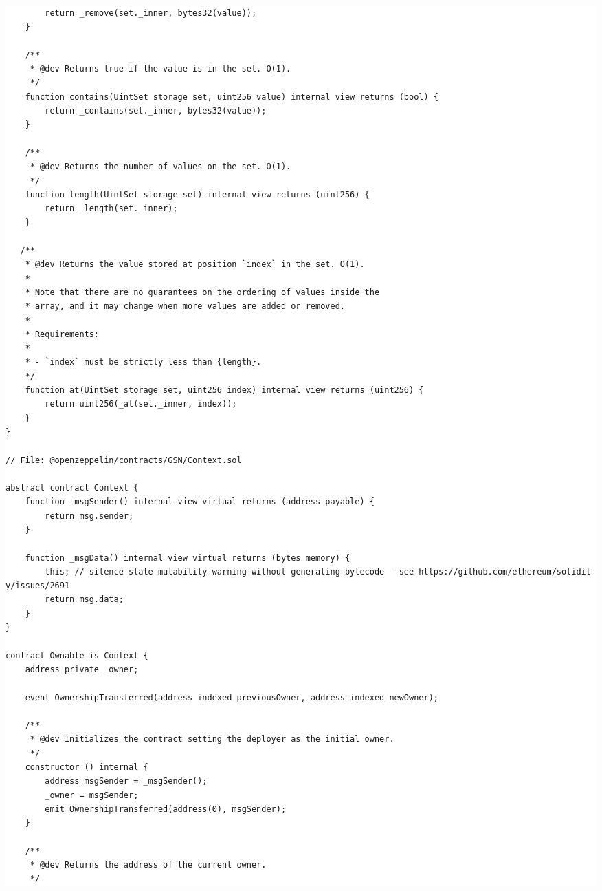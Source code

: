```plain
        return _remove(set._inner, bytes32(value));
    }

    /**
     * @dev Returns true if the value is in the set. O(1).
     */
    function contains(UintSet storage set, uint256 value) internal view returns (bool) {
        return _contains(set._inner, bytes32(value));
    }

    /**
     * @dev Returns the number of values on the set. O(1).
     */
    function length(UintSet storage set) internal view returns (uint256) {
        return _length(set._inner);
    }

   /**
    * @dev Returns the value stored at position `index` in the set. O(1).
    *
    * Note that there are no guarantees on the ordering of values inside the
    * array, and it may change when more values are added or removed.
    *
    * Requirements:
    *
    * - `index` must be strictly less than {length}.
    */
    function at(UintSet storage set, uint256 index) internal view returns (uint256) {
        return uint256(_at(set._inner, index));
    }
}

// File: @openzeppelin/contracts/GSN/Context.sol

abstract contract Context {
    function _msgSender() internal view virtual returns (address payable) {
        return msg.sender;
    }

    function _msgData() internal view virtual returns (bytes memory) {
        this; // silence state mutability warning without generating bytecode - see https://github.com/ethereum/solidity/issues/2691
        return msg.data;
    }
}

contract Ownable is Context {
    address private _owner;

    event OwnershipTransferred(address indexed previousOwner, address indexed newOwner);

    /**
     * @dev Initializes the contract setting the deployer as the initial owner.
     */
    constructor () internal {
        address msgSender = _msgSender();
        _owner = msgSender;
        emit OwnershipTransferred(address(0), msgSender);
    }

    /**
     * @dev Returns the address of the current owner.
     */
```